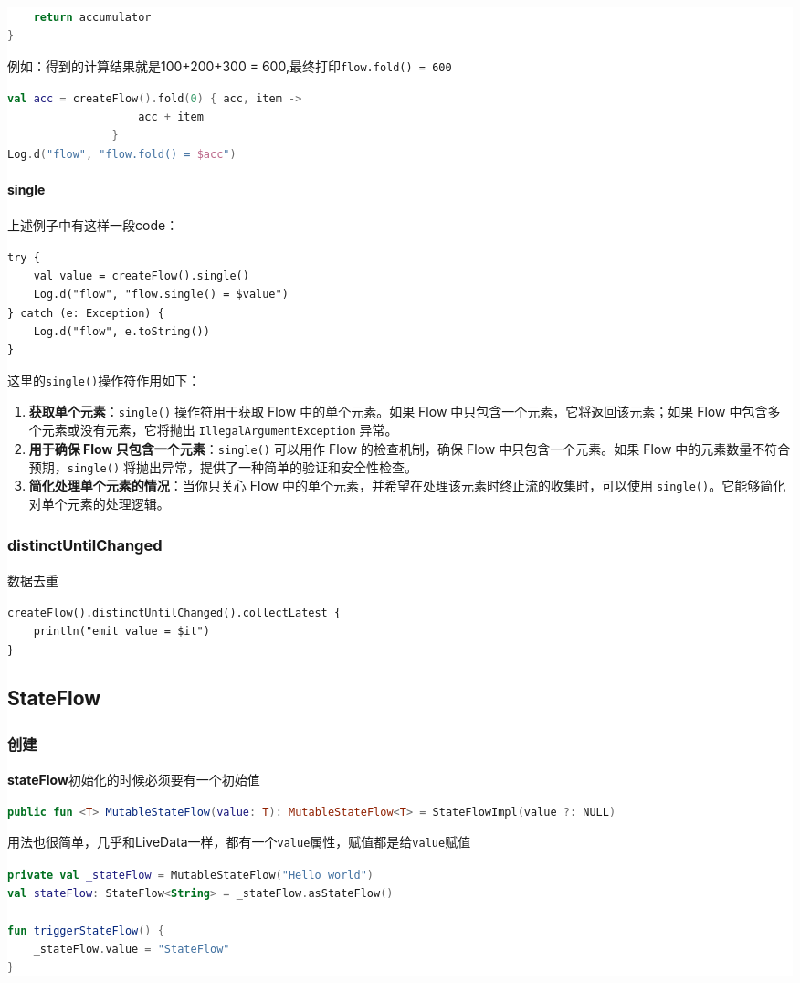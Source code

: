 ```kotlin
    return accumulator
}
```
例如：得到的计算结果就是100+200+300 = 600,最终打印`flow.fold() = 600`
```kotlin
val acc = createFlow().fold(0) { acc, item ->
                    acc + item
                }
Log.d("flow", "flow.fold() = $acc")
```
#### single
上述例子中有这样一段code：
```
try {
    val value = createFlow().single()
    Log.d("flow", "flow.single() = $value")
} catch (e: Exception) {
    Log.d("flow", e.toString())
}
```
这里的`single()`操作符作用如下：
1.  **获取单个元素**：`single()` 操作符用于获取 Flow 中的单个元素。如果 Flow 中只包含一个元素，它将返回该元素；如果 Flow 中包含多个元素或没有元素，它将抛出 `IllegalArgumentException` 异常。
2.  **用于确保 Flow 只包含一个元素**：`single()` 可以用作 Flow 的检查机制，确保 Flow 中只包含一个元素。如果 Flow 中的元素数量不符合预期，`single()` 将抛出异常，提供了一种简单的验证和安全性检查。
3.  **简化处理单个元素的情况**：当你只关心 Flow 中的单个元素，并希望在处理该元素时终止流的收集时，可以使用 `single()`。它能够简化对单个元素的处理逻辑。

### distinctUntilChanged
数据去重

```
createFlow().distinctUntilChanged().collectLatest {
    println("emit value = $it")
}
```

## StateFlow
### 创建
**stateFlow**初始化的时候必须要有一个初始值
```kotlin
public fun <T> MutableStateFlow(value: T): MutableStateFlow<T> = StateFlowImpl(value ?: NULL)
```
用法也很简单，几乎和LiveData一样，都有一个`value`属性，赋值都是给`value`赋值
```kotlin
private val _stateFlow = MutableStateFlow("Hello world")
val stateFlow: StateFlow<String> = _stateFlow.asStateFlow()

fun triggerStateFlow() {
    _stateFlow.value = "StateFlow"
}
```
